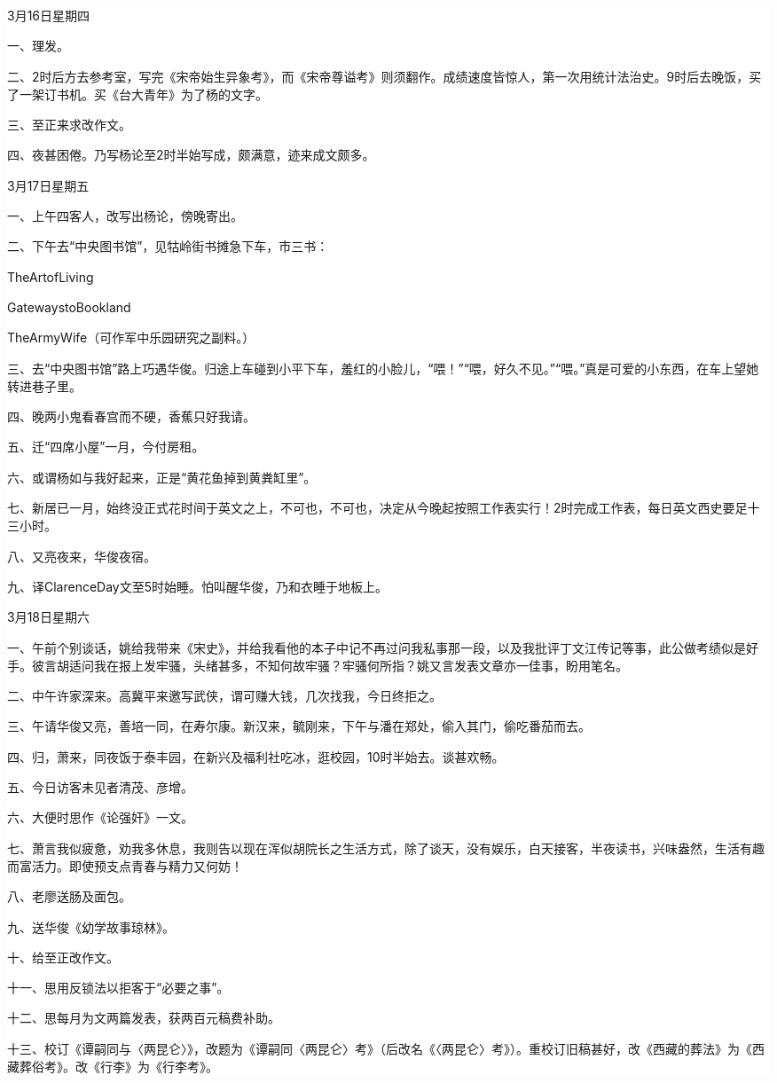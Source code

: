 3月16日星期四

一、理发。

二、2时后方去参考室，写完《宋帝始生异象考》，而《宋帝尊谥考》则须翻作。成绩速度皆惊人，第一次用统计法治史。9时后去晚饭，买了一架订书机。买《台大青年》为了杨的文字。

三、至正来求改作文。

四、夜甚困倦。乃写杨论至2时半始写成，颇满意，迹来成文颇多。

3月17日星期五

一、上午四客人，改写出杨论，傍晚寄出。

二、下午去“中央图书馆”，见牯岭街书摊急下车，市三书：

TheArtofLiving

GatewaystoBookland

TheArmyWife（可作军中乐园研究之副料。）

三、去“中央图书馆”路上巧遇华俊。归途上车碰到小平下车，羞红的小脸儿，“喂！”“喂，好久不见。”“喂。”真是可爱的小东西，在车上望她转进巷子里。

四、晚两小鬼看春宫而不硬，香蕉只好我请。

五、迁“四席小屋”一月，今付房租。

六、或谓杨如与我好起来，正是“黄花鱼掉到黄粪缸里”。

七、新居已一月，始终没正式花时间于英文之上，不可也，不可也，决定从今晚起按照工作表实行！2时完成工作表，每日英文西史要足十三小时。

八、又亮夜来，华俊夜宿。

九、译ClarenceDay文至5时始睡。怕叫醒华俊，乃和衣睡于地板上。

3月18日星期六

一、午前个别谈话，姚给我带来《宋史》，并给我看他的本子中记不再过问我私事那一段，以及我批评丁文江传记等事，此公做考绩似是好手。彼言胡适问我在报上发牢骚，头绪甚多，不知何故牢骚？牢骚何所指？姚又言发表文章亦一佳事，盼用笔名。

二、中午许家深来。高冀平来邀写武侠，谓可赚大钱，几次找我，今日终拒之。

三、午请华俊又亮，善培一同，在寿尔康。新汉来，毓刚来，下午与潘在郑处，偷入其门，偷吃番茄而去。

四、归，萧来，同夜饭于泰丰园，在新兴及福利社吃冰，逛校园，10时半始去。谈甚欢畅。

五、今日访客未见者清茂、彦增。

六、大便时思作《论强奸》一文。

七、萧言我似疲惫，劝我多休息，我则告以现在浑似胡院长之生活方式，除了谈天，没有娱乐，白天接客，半夜读书，兴味盎然，生活有趣而富活力。即使预支点青春与精力又何妨！

八、老廖送肠及面包。

九、送华俊《幼学故事琼林》。

十、给至正改作文。

十一、思用反锁法以拒客于“必要之事”。

十二、思每月为文两篇发表，获两百元稿费补助。

十三、校订《谭嗣同与〈两昆仑〉》，改题为《谭嗣同〈两昆仑〉考》（后改名《〈两昆仑〉考》）。重校订旧稿甚好，改《西藏的葬法》为《西藏葬俗考》。改《行李》为《行李考》。
